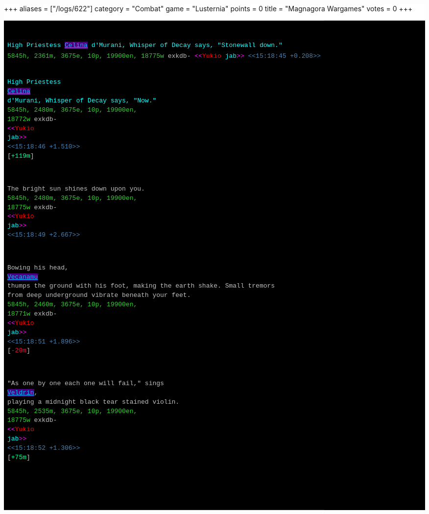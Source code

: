 +++
aliases = ["/logs/622"]
category = "Combat"
game = "Lusternia"
points = 0
title = "Magnagora Wargames"
votes = 0
+++


<table border=0 cellpadding=5 bgcolor="#000000">
<tr><td>
<pre><code><font size=2 face="Courier, FixedSys, Lucida Console, Courier New, Courier"><font color="#0">
</font><font color="#14FFFF">High Priestess </font><font color="#00BFFF"><span style="color: #00BFFF; background: #4B0082"><u>Celina</u></span></font><font color="#14FFFF"> d'Murani, Whisper of Decay says, &quot;Stonewall down.&quot;
</font><font color="#32CD32">5845h, 2361m, 3675e, 10p, 19900en, 18775w</font><font color="#C0C0C0"> exkdb-</font><font color="#FF00FF"> &lt;&lt;</font><font color="#FF0000">Yukio </font><font color="#00FFFF">jab</font><font color="#FF00FF">&gt;&gt;</font><font color="#4682B4"> &lt;&lt;15:18:45 +0.208&gt;&gt;

</font><font color="#14FFFF">High Priestess </font><font color="#00BFFF"><span style="color: #00BFFF; background: #4B0082"><u>Celina</u></span></font><font color="#14FFFF"> d'Murani, Whisper of Decay says, &quot;Now.&quot;
</font><font color="#32CD32">5845h, 2480m, 3675e, 10p, 19900en, 18772w</font><font color="#C0C0C0"> exkdb-</font><font color="#FF00FF"> &lt;&lt;</font><font color="#FF0000">Yukio </font><font color="#00FFFF">jab</font><font color="#FF00FF">&gt;&gt;</font><font color="#4682B4"> &lt;&lt;15:18:46 +1.510&gt;&gt;</font><font color="#C0C0C0"> [</font><font color="#00FA9A">+119m</font><font color="#C0C0C0">]

The bright sun shines down upon you.
</font><font color="#32CD32">5845h, 2480m, 3675e, 10p, 19900en, 18775w</font><font color="#C0C0C0"> exkdb-</font><font color="#FF00FF"> &lt;&lt;</font><font color="#FF0000">Yukio </font><font color="#00FFFF">jab</font><font color="#FF00FF">&gt;&gt;</font><font color="#4682B4"> &lt;&lt;15:18:49 +2.667&gt;&gt;

</font><font color="#C0C0C0">Bowing his head, </font><font color="#00BFFF"><span style="color: #00BFFF; background: #4B0082"><u>Vecanamu</u></span></font><font color="#C0C0C0"> thumps the ground with his foot, making the earth shake.
Small tremors from deep underground vibrate beneath your feet.
</font><font color="#32CD32">5845h, 2460m, 3675e, 10p, 19900en, 18771w</font><font color="#C0C0C0"> exkdb-</font><font color="#FF00FF"> &lt;&lt;</font><font color="#FF0000">Yukio </font><font color="#00FFFF">jab</font><font color="#FF00FF">&gt;&gt;</font><font color="#4682B4"> &lt;&lt;15:18:51 +1.896&gt;&gt;</font><font color="#C0C0C0"> [</font><font color="#DC143C">-20m</font><font color="#C0C0C0">]

&quot;As one by one each one will fail,&quot; sings </font><font color="#00BFFF"><span style="color: #00BFFF; background: #4B0082"><u>Veldrin</u></span></font><font color="#C0C0C0">, playing a midnight black tear stained violin.
</font><font color="#32CD32">5845h, 2535m, 3675e, 10p, 19900en, 18775w</font><font color="#C0C0C0"> exkdb-</font><font color="#FF00FF"> &lt;&lt;</font><font color="#FF0000">Yukio </font><font color="#00FFFF">jab</font><font color="#FF00FF">&gt;&gt;</font><font color="#4682B4"> &lt;&lt;15:18:52 +1.306&gt;&gt;</font><font color="#C0C0C0"> [</font><font color="#00FA9A">+75m</font><font color="#C0C0C0">]
